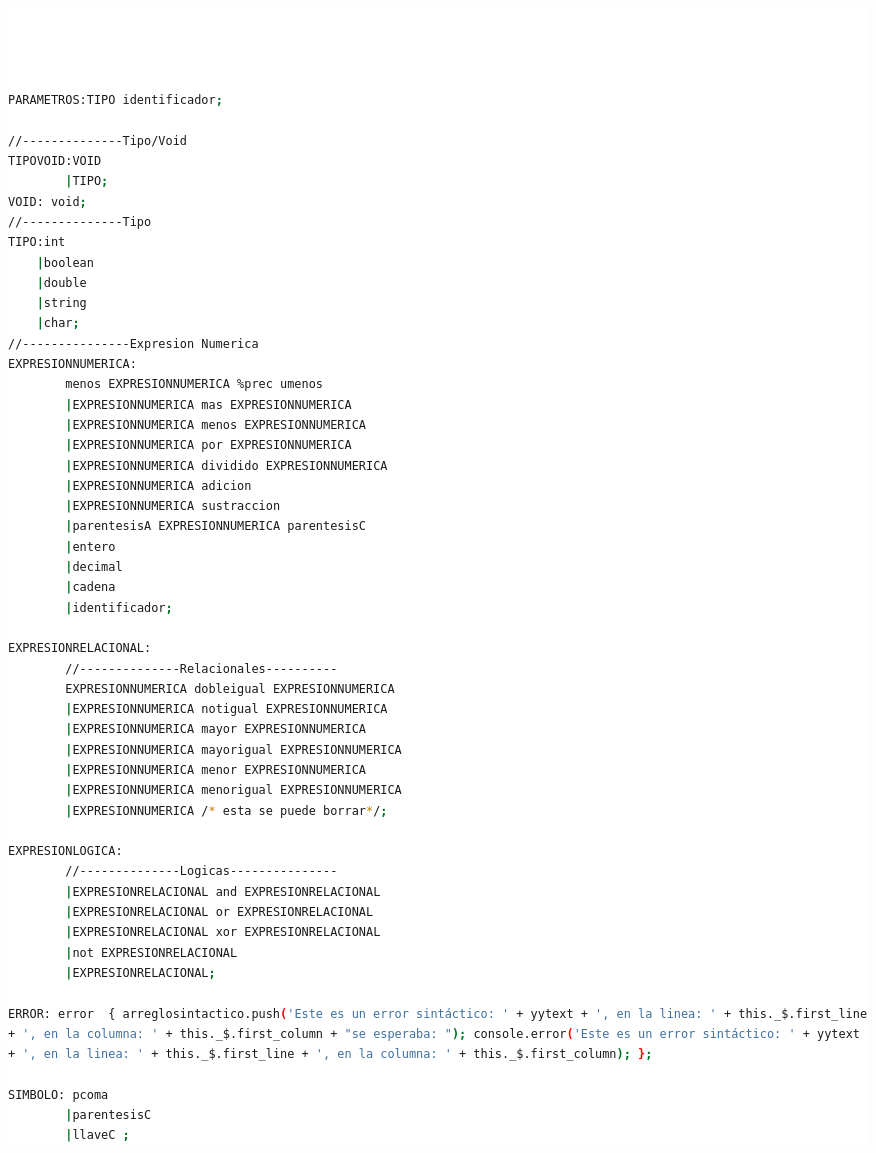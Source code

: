 ```sh




PARAMETROS:TIPO identificador; 

//--------------Tipo/Void
TIPOVOID:VOID 
		|TIPO;
VOID: void;
//--------------Tipo		
TIPO:int 					
	|boolean				
	|double					
	|string					
	|char;
//---------------Expresion Numerica
EXPRESIONNUMERICA:
		menos EXPRESIONNUMERICA %prec umenos		
		|EXPRESIONNUMERICA mas EXPRESIONNUMERICA	
		|EXPRESIONNUMERICA menos EXPRESIONNUMERICA 
		|EXPRESIONNUMERICA por EXPRESIONNUMERICA		
		|EXPRESIONNUMERICA dividido EXPRESIONNUMERICA
		|EXPRESIONNUMERICA adicion
		|EXPRESIONNUMERICA sustraccion 						
		|parentesisA EXPRESIONNUMERICA parentesisC	
		|entero										
		|decimal									
		|cadena										
		|identificador;

EXPRESIONRELACIONAL:
		//--------------Relacionales----------
		EXPRESIONNUMERICA dobleigual EXPRESIONNUMERICA 		
		|EXPRESIONNUMERICA notigual EXPRESIONNUMERICA
		|EXPRESIONNUMERICA mayor EXPRESIONNUMERICA
		|EXPRESIONNUMERICA mayorigual EXPRESIONNUMERICA
		|EXPRESIONNUMERICA menor EXPRESIONNUMERICA
		|EXPRESIONNUMERICA menorigual EXPRESIONNUMERICA
		|EXPRESIONNUMERICA /* esta se puede borrar*/;

EXPRESIONLOGICA:
		//--------------Logicas---------------
		|EXPRESIONRELACIONAL and EXPRESIONRELACIONAL 		
		|EXPRESIONRELACIONAL or EXPRESIONRELACIONAL			
		|EXPRESIONRELACIONAL xor EXPRESIONRELACIONAL		
		|not EXPRESIONRELACIONAL							
		|EXPRESIONRELACIONAL;

ERROR: error  { arreglosintactico.push('Este es un error sintáctico: ' + yytext + ', en la linea: ' + this._$.first_line + ', en la columna: ' + this._$.first_column + "se esperaba: "); console.error('Este es un error sintáctico: ' + yytext + ', en la linea: ' + this._$.first_line + ', en la columna: ' + this._$.first_column); };

SIMBOLO: pcoma
		|parentesisC
		|llaveC	;

```
